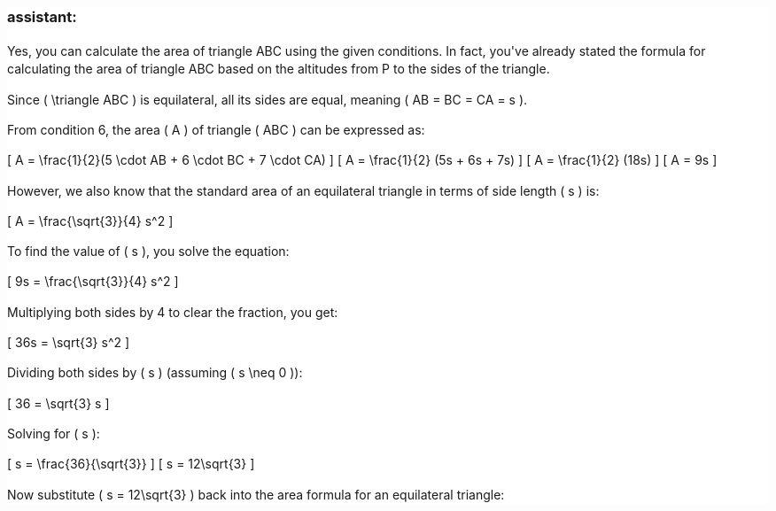 ### assistant: 
Yes, you can calculate the area of triangle ABC using the given conditions. In fact, you've already stated the formula for calculating the area of triangle ABC based on the altitudes from P to the sides of the triangle.

Since \( \triangle ABC \) is equilateral, all its sides are equal, meaning \( AB = BC = CA = s \).

From condition 6, the area \( A \) of triangle \( ABC \) can be expressed as:

\[
A = \frac{1}{2}(5 \cdot AB + 6 \cdot BC + 7 \cdot CA)
\]
\[
A = \frac{1}{2} (5s + 6s + 7s)
\]
\[
A = \frac{1}{2} (18s)
\]
\[
A = 9s
\]

However, we also know that the standard area of an equilateral triangle in terms of side length \( s \) is:

\[
A = \frac{\sqrt{3}}{4} s^2
\]

To find the value of \( s \), you solve the equation:

\[
9s = \frac{\sqrt{3}}{4} s^2
\]

Multiplying both sides by 4 to clear the fraction, you get:

\[
36s = \sqrt{3} s^2
\]

Dividing both sides by \( s \) (assuming \( s \neq 0 \)):

\[
36 = \sqrt{3} s
\]

Solving for \( s \):

\[
s = \frac{36}{\sqrt{3}}
\]
\[
s = 12\sqrt{3}
\]

Now substitute \( s = 12\sqrt{3} \) back into the area formula for an equilateral triangle:
